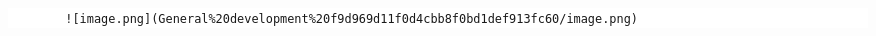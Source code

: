             ![image.png](General%20development%20f9d969d11f0d4cbb8f0bd1def913fc60/image.png)
            